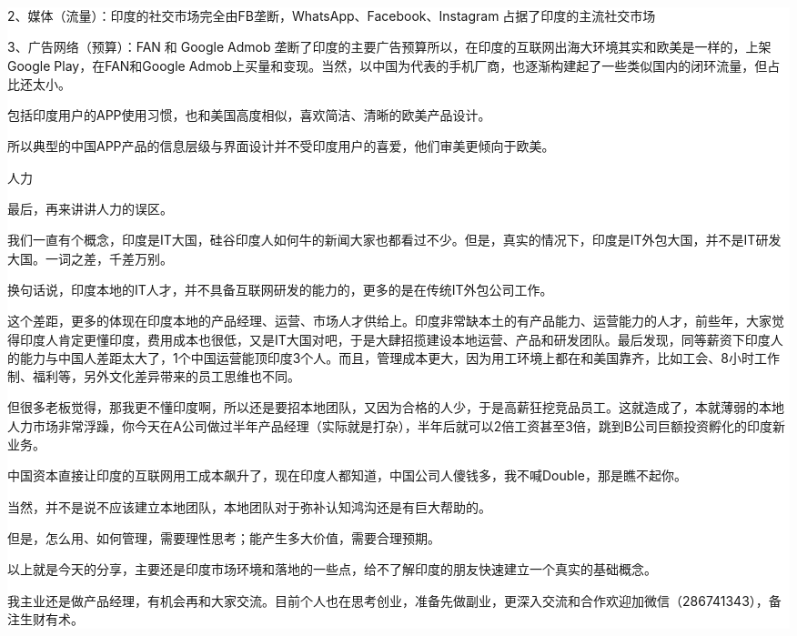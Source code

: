 2、媒体（流量）：印度的社交市场完全由FB垄断，WhatsApp、Facebook、Instagram 占据了印度的主流社交市场

3、广告网络（预算）：FAN 和 Google Admob 垄断了印度的主要广告预算所以，在印度的互联网出海大环境其实和欧美是一样的，上架Google Play，在FAN和Google Admob上买量和变现。当然，以中国为代表的手机厂商，也逐渐构建起了一些类似国内的闭环流量，但占比还太小。

包括印度用户的APP使用习惯，也和美国高度相似，喜欢简洁、清晰的欧美产品设计。

所以典型的中国APP产品的信息层级与界面设计并不受印度用户的喜爱，他们审美更倾向于欧美。

人力

最后，再来讲讲人力的误区。

我们一直有个概念，印度是IT大国，硅谷印度人如何牛的新闻大家也都看过不少。但是，真实的情况下，印度是IT外包大国，并不是IT研发大国。一词之差，千差万别。

换句话说，印度本地的IT人才，并不具备互联网研发的能力的，更多的是在传统IT外包公司工作。

这个差距，更多的体现在印度本地的产品经理、运营、市场人才供给上。印度非常缺本土的有产品能力、运营能力的人才，前些年，大家觉得印度人肯定更懂印度，费用成本也很低，又是IT大国对吧，于是大肆招揽建设本地运营、产品和研发团队。最后发现，同等薪资下印度人的能力与中国人差距太大了，1个中国运营能顶印度3个人。而且，管理成本更大，因为用工环境上都在和美国靠齐，比如工会、8小时工作制、福利等，另外文化差异带来的员工思维也不同。

但很多老板觉得，那我更不懂印度啊，所以还是要招本地团队，又因为合格的人少，于是高薪狂挖竞品员工。这就造成了，本就薄弱的本地人力市场非常浮躁，你今天在A公司做过半年产品经理（实际就是打杂），半年后就可以2倍工资甚至3倍，跳到B公司巨额投资孵化的印度新业务。

中国资本直接让印度的互联网用工成本飙升了，现在印度人都知道，中国公司人傻钱多，我不喊Double，那是瞧不起你。

 

 

当然，并不是说不应该建立本地团队，本地团队对于弥补认知鸿沟还是有巨大帮助的。

但是，怎么用、如何管理，需要理性思考；能产生多大价值，需要合理预期。

以上就是今天的分享，主要还是印度市场环境和落地的一些点，给不了解印度的朋友快速建立一个真实的基础概念。

我主业还是做产品经理，有机会再和大家交流。目前个人也在思考创业，准备先做副业，更深入交流和合作欢迎加微信（286741343），备注生财有术。
